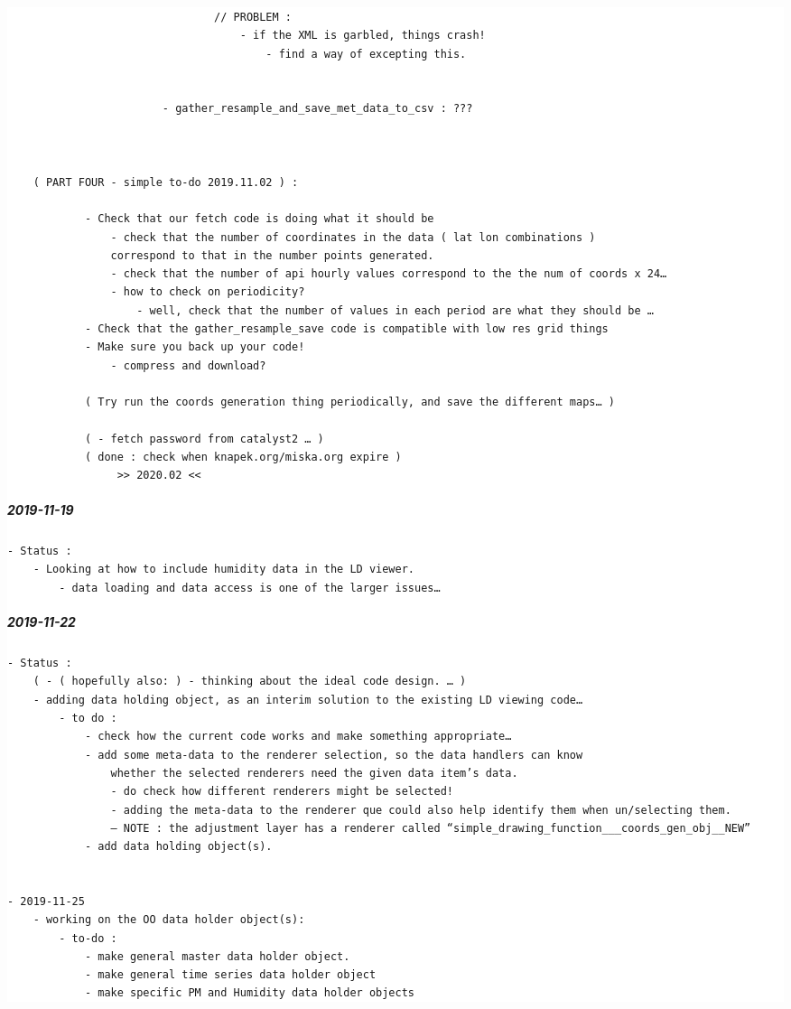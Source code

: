 									// PROBLEM : 
										- if the XML is garbled, things crash! 
											- find a way of excepting this. 


							- gather_resample_and_save_met_data_to_csv : ??? 



		( PART FOUR - simple to-do 2019.11.02 ) :

				- Check that our fetch code is doing what it should be 
					- check that the number of coordinates in the data ( lat lon combinations ) 
					correspond to that in the number points generated.
					- check that the number of api hourly values correspond to the the num of coords x 24… 
					- how to check on periodicity? 
						- well, check that the number of values in each period are what they should be … 
				- Check that the gather_resample_save code is compatible with low res grid things
				- Make sure you back up your code! 
					- compress and download? 

				( Try run the coords generation thing periodically, and save the different maps… ) 

				( - fetch password from catalyst2 … ) 
				( done : check when knapek.org/miska.org expire ) 
					 >> 2020.02 <<



##### 2019-11-19

	- Status : 
		- Looking at how to include humidity data in the LD viewer. 
			- data loading and data access is one of the larger issues… 





##### 2019-11-22

	- Status : 
		( - ( hopefully also: ) - thinking about the ideal code design. … ) 
		- adding data holding object, as an interim solution to the existing LD viewing code… 
			- to do : 
				- check how the current code works and make something appropriate… 
				- add some meta-data to the renderer selection, so the data handlers can know 
					whether the selected renderers need the given data item’s data. 
					- do check how different renderers might be selected! 
					- adding the meta-data to the renderer que could also help identify them when un/selecting them.
					— NOTE : the adjustment layer has a renderer called “simple_drawing_function___coords_gen_obj__NEW”
				- add data holding object(s). 
		

	- 2019-11-25
		- working on the OO data holder object(s): 
			- to-do : 
				- make general master data holder object.
				- make general time series data holder object 
				- make specific PM and Humidity data holder objects 
